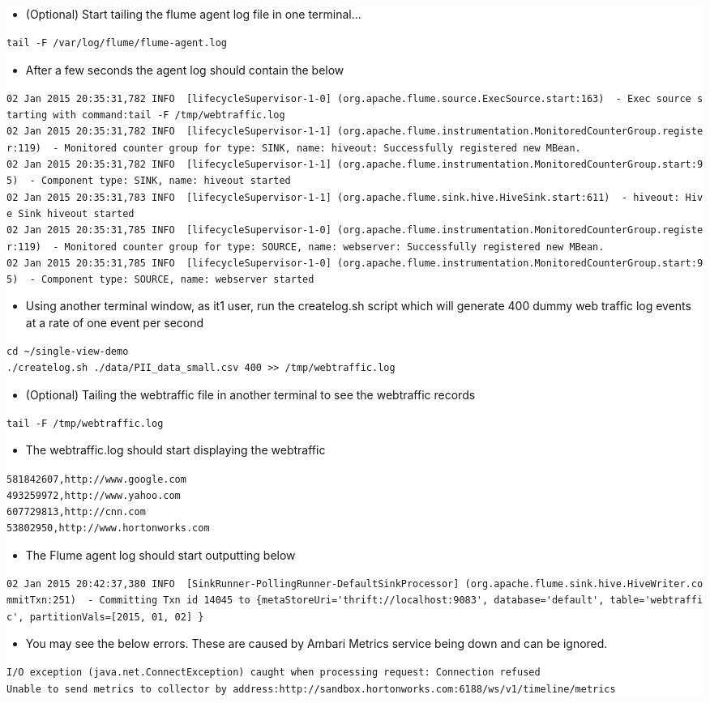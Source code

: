```
```

- (Optional) Start tailing the flume agent log file in one terminal...
```
tail -F /var/log/flume/flume-agent.log
```

- After a few seconds the agent log should contain the below
```
02 Jan 2015 20:35:31,782 INFO  [lifecycleSupervisor-1-0] (org.apache.flume.source.ExecSource.start:163)  - Exec source starting with command:tail -F /tmp/webtraffic.log
02 Jan 2015 20:35:31,782 INFO  [lifecycleSupervisor-1-1] (org.apache.flume.instrumentation.MonitoredCounterGroup.register:119)  - Monitored counter group for type: SINK, name: hiveout: Successfully registered new MBean.
02 Jan 2015 20:35:31,782 INFO  [lifecycleSupervisor-1-1] (org.apache.flume.instrumentation.MonitoredCounterGroup.start:95)  - Component type: SINK, name: hiveout started
02 Jan 2015 20:35:31,783 INFO  [lifecycleSupervisor-1-1] (org.apache.flume.sink.hive.HiveSink.start:611)  - hiveout: Hive Sink hiveout started
02 Jan 2015 20:35:31,785 INFO  [lifecycleSupervisor-1-0] (org.apache.flume.instrumentation.MonitoredCounterGroup.register:119)  - Monitored counter group for type: SOURCE, name: webserver: Successfully registered new MBean.
02 Jan 2015 20:35:31,785 INFO  [lifecycleSupervisor-1-0] (org.apache.flume.instrumentation.MonitoredCounterGroup.start:95)  - Component type: SOURCE, name: webserver started
```

- Using another terminal window, as it1 user, run the createlog.sh script which will generate 400 dummy web traffic log events at a rate of one event per second
```
cd ~/single-view-demo
./createlog.sh ./data/PII_data_small.csv 400 >> /tmp/webtraffic.log
```
- (Optional) Tailing the webtraffic file in another terminal to see the webtraffic records
```
tail -F /tmp/webtraffic.log
```
- The webtraffic.log should start displaying the webtraffic
```
581842607,http://www.google.com
493259972,http://www.yahoo.com
607729813,http://cnn.com
53802950,http://www.hortonworks.com
```

- The Flume agent log should start outputting below
```
02 Jan 2015 20:42:37,380 INFO  [SinkRunner-PollingRunner-DefaultSinkProcessor] (org.apache.flume.sink.hive.HiveWriter.commitTxn:251)  - Committing Txn id 14045 to {metaStoreUri='thrift://localhost:9083', database='default', table='webtraffic', partitionVals=[2015, 01, 02] }
```
  - You may see the below errors. These are caused by Ambari Metrics service being down and can be ignored.
  
  ```
  I/O exception (java.net.ConnectException) caught when processing request: Connection refused
  Unable to send metrics to collector by address:http://sandbox.hortonworks.com:6188/ws/v1/timeline/metrics
  ```
  